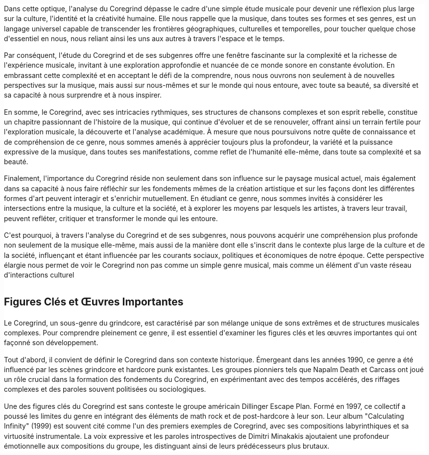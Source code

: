 Dans cette optique, l'analyse du Coregrind dépasse le cadre d'une simple étude musicale pour devenir une réflexion plus large sur la culture, l'identité et la créativité humaine. Elle nous rappelle que la musique, dans toutes ses formes et ses genres, est un langage universel capable de transcender les frontières géographiques, culturelles et temporelles, pour toucher quelque chose d'essentiel en nous, nous reliant ainsi les uns aux autres à travers l'espace et le temps. 

Par conséquent, l'étude du Coregrind et de ses subgenres offre une fenêtre fascinante sur la complexité et la richesse de l'expérience musicale, invitant à une exploration approfondie et nuancée de ce monde sonore en constante évolution. En embrassant cette complexité et en acceptant le défi de la comprendre, nous nous ouvrons non seulement à de nouvelles perspectives sur la musique, mais aussi sur nous-mêmes et sur le monde qui nous entoure, avec toute sa beauté, sa diversité et sa capacité à nous surprendre et à nous inspirer. 

En somme, le Coregrind, avec ses intricacies rythmiques, ses structures de chansons complexes et son esprit rebelle, constitue un chapitre passionnant de l'histoire de la musique, qui continue d'évoluer et de se renouveler, offrant ainsi un terrain fertile pour l'exploration musicale, la découverte et l'analyse académique. À mesure que nous poursuivons notre quête de connaissance et de compréhension de ce genre, nous sommes amenés à apprécier toujours plus la profondeur, la variété et la puissance expressive de la musique, dans toutes ses manifestations, comme reflet de l'humanité elle-même, dans toute sa complexité et sa beauté. 

Finalement, l'importance du Coregrind réside non seulement dans son influence sur le paysage musical actuel, mais également dans sa capacité à nous faire réfléchir sur les fondements mêmes de la création artistique et sur les façons dont les différentes formes d'art peuvent interagir et s'enrichir mutuellement. En étudiant ce genre, nous sommes invités à considérer les intersections entre la musique, la culture et la société, et à explorer les moyens par lesquels les artistes, à travers leur travail, peuvent refléter, critiquer et transformer le monde qui les entoure. 

C'est pourquoi, à travers l'analyse du Coregrind et de ses subgenres, nous pouvons acquérir une compréhension plus profonde non seulement de la musique elle-même, mais aussi de la manière dont elle s'inscrit dans le contexte plus large de la culture et de la société, influençant et étant influencée par les courants sociaux, politiques et économiques de notre époque. Cette perspective élargie nous permet de voir le Coregrind non pas comme un simple genre musical, mais comme un élément d'un vaste réseau d'interactions culturel

## Figures Clés et Œuvres Importantes

Le Coregrind, un sous-genre du grindcore, est caractérisé par son mélange unique de sons extrêmes et de structures musicales complexes. Pour comprendre pleinement ce genre, il est essentiel d'examiner les figures clés et les œuvres importantes qui ont façonné son développement.

Tout d'abord, il convient de définir le Coregrind dans son contexte historique. Émergeant dans les années 1990, ce genre a été influencé par les scènes grindcore et hardcore punk existantes. Les groupes pionniers tels que Napalm Death et Carcass ont joué un rôle crucial dans la formation des fondements du Coregrind, en expérimentant avec des tempos accélérés, des riffages complexes et des paroles souvent politisées ou sociologiques.

Une des figures clés du Coregrind est sans conteste le groupe américain Dillinger Escape Plan. Formé en 1997, ce collectif a poussé les limites du genre en intégrant des éléments de math rock et de post-hardcore à leur son. Leur album "Calculating Infinity" (1999) est souvent cité comme l'un des premiers exemples de Coregrind, avec ses compositions labyrinthiques et sa virtuosité instrumentale. La voix expressive et les paroles introspectives de Dimitri Minakakis ajoutaient une profondeur émotionnelle aux compositions du groupe, les distinguant ainsi de leurs prédécesseurs plus brutaux.
